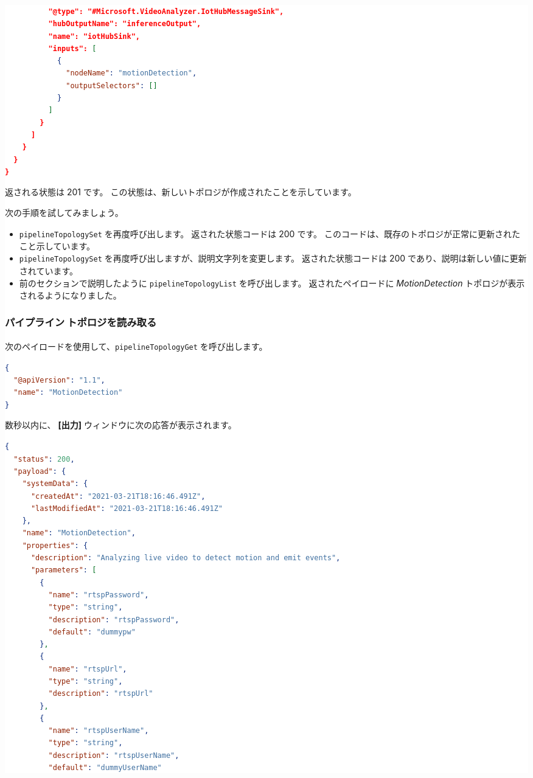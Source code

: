 ```json
          "@type": "#Microsoft.VideoAnalyzer.IotHubMessageSink",
          "hubOutputName": "inferenceOutput",
          "name": "iotHubSink",
          "inputs": [
            {
              "nodeName": "motionDetection",
              "outputSelectors": []
            }
          ]
        }
      ]
    }
  }
}
```

返される状態は 201 です。 この状態は、新しいトポロジが作成されたことを示しています。

次の手順を試してみましょう。

- `pipelineTopologySet` を再度呼び出します。 返された状態コードは 200 です。 このコードは、既存のトポロジが正常に更新されたこと示しています。
- `pipelineTopologySet` を再度呼び出しますが、説明文字列を変更します。 返された状態コードは 200 であり、説明は新しい値に更新されています。
- 前のセクションで説明したように `pipelineTopologyList` を呼び出します。 返されたペイロードに _MotionDetection_ トポロジが表示されるようになりました。

### <a name="read-the-pipeline-topology"></a>パイプライン トポロジを読み取る

次のペイロードを使用して、`pipelineTopologyGet` を呼び出します。

```json
{
  "@apiVersion": "1.1",
  "name": "MotionDetection"
}
```

数秒以内に、 **[出力]** ウィンドウに次の応答が表示されます。

```json
{
  "status": 200,
  "payload": {
    "systemData": {
      "createdAt": "2021-03-21T18:16:46.491Z",
      "lastModifiedAt": "2021-03-21T18:16:46.491Z"
    },
    "name": "MotionDetection",
    "properties": {
      "description": "Analyzing live video to detect motion and emit events",
      "parameters": [
        {
          "name": "rtspPassword",
          "type": "string",
          "description": "rtspPassword",
          "default": "dummypw"
        },
        {
          "name": "rtspUrl",
          "type": "string",
          "description": "rtspUrl"
        },
        {
          "name": "rtspUserName",
          "type": "string",
          "description": "rtspUserName",
          "default": "dummyUserName"
```